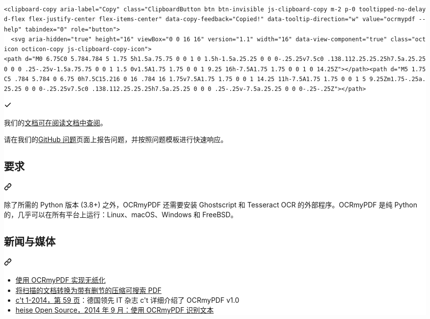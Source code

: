     <clipboard-copy aria-label="Copy" class="ClipboardButton btn btn-invisible js-clipboard-copy m-2 p-0 tooltipped-no-delay d-flex flex-justify-center flex-items-center" data-copy-feedback="Copied!" data-tooltip-direction="w" value="ocrmypdf --help" tabindex="0" role="button">
      <svg aria-hidden="true" height="16" viewBox="0 0 16 16" version="1.1" width="16" data-view-component="true" class="octicon octicon-copy js-clipboard-copy-icon">
    <path d="M0 6.75C0 5.784.784 5 1.75 5h1.5a.75.75 0 0 1 0 1.5h-1.5a.25.25 0 0 0-.25.25v7.5c0 .138.112.25.25.25h7.5a.25.25 0 0 0 .25-.25v-1.5a.75.75 0 0 1 1.5 0v1.5A1.75 1.75 0 0 1 9.25 16h-7.5A1.75 1.75 0 0 1 0 14.25Z"></path><path d="M5 1.75C5 .784 5.784 0 6.75 0h7.5C15.216 0 16 .784 16 1.75v7.5A1.75 1.75 0 0 1 14.25 11h-7.5A1.75 1.75 0 0 1 5 9.25Zm1.75-.25a.25.25 0 0 0-.25.25v7.5c0 .138.112.25.25.25h7.5a.25.25 0 0 0 .25-.25v-7.5a.25.25 0 0 0-.25-.25Z"></path>
</svg>
      <svg aria-hidden="true" height="16" viewBox="0 0 16 16" version="1.1" width="16" data-view-component="true" class="octicon octicon-check js-clipboard-check-icon color-fg-success d-none">
    <path d="M13.78 4.22a.75.75 0 0 1 0 1.06l-7.25 7.25a.75.75 0 0 1-1.06 0L2.22 9.28a.751.751 0 0 1 .018-1.042.751.751 0 0 1 1.042-.018L6 10.94l6.72-6.72a.75.75 0 0 1 1.06 0Z"></path>
</svg>
    </clipboard-copy>
  </div></div>
<p dir="auto"><font style="vertical-align: inherit;"><font style="vertical-align: inherit;">我们的</font></font><a href="https://ocrmypdf.readthedocs.io/en/latest/index.html" rel="nofollow"><font style="vertical-align: inherit;"><font style="vertical-align: inherit;">文档可在阅读文档中查阅</font></font></a><font style="vertical-align: inherit;"><font style="vertical-align: inherit;">。</font></font></p>
<p dir="auto"><font style="vertical-align: inherit;"><font style="vertical-align: inherit;">请在我们的</font></font><a href="https://github.com/ocrmypdf/OCRmyPDF/issues"><font style="vertical-align: inherit;"><font style="vertical-align: inherit;">GitHub 问题</font></font></a><font style="vertical-align: inherit;"><font style="vertical-align: inherit;">页面上报告问题，并按照问题模板进行快速响应。</font></font></p>
<div class="markdown-heading" dir="auto"><h2 tabindex="-1" class="heading-element" dir="auto"><font style="vertical-align: inherit;"><font style="vertical-align: inherit;">要求</font></font></h2><a id="user-content-requirements" class="anchor" aria-label="固定链接：要求" href="#requirements"><svg class="octicon octicon-link" viewBox="0 0 16 16" version="1.1" width="16" height="16" aria-hidden="true"><path d="m7.775 3.275 1.25-1.25a3.5 3.5 0 1 1 4.95 4.95l-2.5 2.5a3.5 3.5 0 0 1-4.95 0 .751.751 0 0 1 .018-1.042.751.751 0 0 1 1.042-.018 1.998 1.998 0 0 0 2.83 0l2.5-2.5a2.002 2.002 0 0 0-2.83-2.83l-1.25 1.25a.751.751 0 0 1-1.042-.018.751.751 0 0 1-.018-1.042Zm-4.69 9.64a1.998 1.998 0 0 0 2.83 0l1.25-1.25a.751.751 0 0 1 1.042.018.751.751 0 0 1 .018 1.042l-1.25 1.25a3.5 3.5 0 1 1-4.95-4.95l2.5-2.5a3.5 3.5 0 0 1 4.95 0 .751.751 0 0 1-.018 1.042.751.751 0 0 1-1.042.018 1.998 1.998 0 0 0-2.83 0l-2.5 2.5a1.998 1.998 0 0 0 0 2.83Z"></path></svg></a></div>
<p dir="auto"><font style="vertical-align: inherit;"><font style="vertical-align: inherit;">除了所需的 Python 版本 (3.8+) 之外，OCRmyPDF 还需要安装 Ghostscript 和 Tesseract OCR 的外部程序。OCRmyPDF 是纯 Python 的，几乎可以在所有平台上运行：Linux、macOS、Windows 和 FreeBSD。</font></font></p>
<div class="markdown-heading" dir="auto"><h2 tabindex="-1" class="heading-element" dir="auto"><font style="vertical-align: inherit;"><font style="vertical-align: inherit;">新闻与媒体</font></font></h2><a id="user-content-press--media" class="anchor" aria-label="固定链接：新闻与媒体" href="#press--media"><svg class="octicon octicon-link" viewBox="0 0 16 16" version="1.1" width="16" height="16" aria-hidden="true"><path d="m7.775 3.275 1.25-1.25a3.5 3.5 0 1 1 4.95 4.95l-2.5 2.5a3.5 3.5 0 0 1-4.95 0 .751.751 0 0 1 .018-1.042.751.751 0 0 1 1.042-.018 1.998 1.998 0 0 0 2.83 0l2.5-2.5a2.002 2.002 0 0 0-2.83-2.83l-1.25 1.25a.751.751 0 0 1-1.042-.018.751.751 0 0 1-.018-1.042Zm-4.69 9.64a1.998 1.998 0 0 0 2.83 0l1.25-1.25a.751.751 0 0 1 1.042.018.751.751 0 0 1 .018 1.042l-1.25 1.25a3.5 3.5 0 1 1-4.95-4.95l2.5-2.5a3.5 3.5 0 0 1 4.95 0 .751.751 0 0 1-.018 1.042.751.751 0 0 1-1.042.018 1.998 1.998 0 0 0-2.83 0l-2.5 2.5a1.998 1.998 0 0 0 0 2.83Z"></path></svg></a></div>
<ul dir="auto">
<li><a href="https://medium.com/@ikirichenko/going-paperless-with-ocrmypdf-e2f36143f46a" rel="nofollow"><font style="vertical-align: inherit;"><font style="vertical-align: inherit;">使用 OCRmyPDF 实现无纸化</font></font></a></li>
<li><a href="https://medium.com/@treyharris/converting-a-scanned-document-into-a-compressed-searchable-pdf-with-redactions-63f61c34fe4c" rel="nofollow"><font style="vertical-align: inherit;"><font style="vertical-align: inherit;">将扫描的文档转换为带有删节的压缩可搜索 PDF</font></font></a></li>
<li><a href="https://heise.de/-2279695" rel="nofollow"><font style="vertical-align: inherit;"><font style="vertical-align: inherit;">c't 1-2014，第 59 页</font></font></a><font style="vertical-align: inherit;"><font style="vertical-align: inherit;">：德国领先 IT 杂志 c't 详细介绍了 OCRmyPDF v1.0</font></font></li>
<li><a href="https://heise.de/-2356670" rel="nofollow"><font style="vertical-align: inherit;"><font style="vertical-align: inherit;">heise Open Source，2014 年 9 月：使用 OCRmyPDF 识别文本</font></font></a></li>